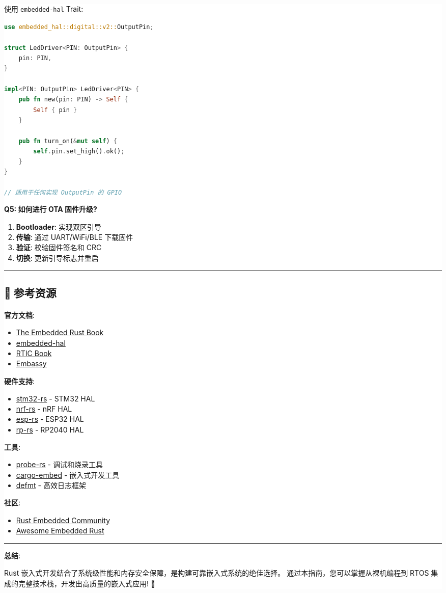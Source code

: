 使用 `embedded-hal` Trait:

```rust
use embedded_hal::digital::v2::OutputPin;

struct LedDriver<PIN: OutputPin> {
    pin: PIN,
}

impl<PIN: OutputPin> LedDriver<PIN> {
    pub fn new(pin: PIN) -> Self {
        Self { pin }
    }
    
    pub fn turn_on(&mut self) {
        self.pin.set_high().ok();
    }
}

// 适用于任何实现 OutputPin 的 GPIO
```

**Q5: 如何进行 OTA 固件升级?**

1. **Bootloader**: 实现双区引导
2. **传输**: 通过 UART/WiFi/BLE 下载固件
3. **验证**: 校验固件签名和 CRC
4. **切换**: 更新引导标志并重启

---

## 🌈 参考资源

**官方文档**:

- [The Embedded Rust Book](https://docs.rust-embedded.org/book/)
- [embedded-hal](https://docs.rs/embedded-hal/)
- [RTIC Book](https://rtic.rs/)
- [Embassy](https://embassy.dev/)

**硬件支持**:

- [stm32-rs](https://github.com/stm32-rs) - STM32 HAL
- [nrf-rs](https://github.com/nrf-rs) - nRF HAL
- [esp-rs](https://github.com/esp-rs) - ESP32 HAL
- [rp-rs](https://github.com/rp-rs) - RP2040 HAL

**工具**:

- [probe-rs](https://probe.rs/) - 调试和烧录工具
- [cargo-embed](https://probe.rs/docs/tools/cargo-embed/) - 嵌入式开发工具
- [defmt](https://defmt.ferrous-systems.com/) - 高效日志框架

**社区**:

- [Rust Embedded Community](https://github.com/rust-embedded/wg)
- [Awesome Embedded Rust](https://github.com/rust-embedded/awesome-embedded-rust)

---

**总结**:

Rust 嵌入式开发结合了系统级性能和内存安全保障，是构建可靠嵌入式系统的绝佳选择。
通过本指南，您可以掌握从裸机编程到 RTOS 集成的完整技术栈，开发出高质量的嵌入式应用! 🦀
